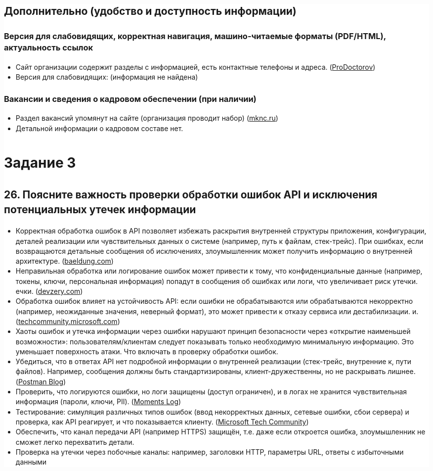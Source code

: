 ## Дополнительно (удобство и доступность информации)  
### Версия для слабовидящих, корректная навигация, машино-читаемые форматы (PDF/HTML), актуальность ссылок  
- Сайт организации содержит разделы с информацией, есть контактные телефоны и адреса. ([ProDoctorov](https://prodoctorov.ru/moskva/lpu/36689-mknc/?utm_source=chatgpt.com))  
- Версия для слабовидящих: (информация не найдена)  
### Вакансии и сведения о кадровом обеспечении (при наличии)  
- Раздел вакансий упомянут на сайте (организация проводит набор) ([mknc.ru](https://mknc.ru/?utm_source=chatgpt.com))  
- Детальной информации о кадровом составе нет.
# Задание 3
## 26. Поясните важность проверки обработки ошибок API и исключения потенциальных утечек информации   
- Корректная обработка ошибок в API позволяет избежать раскрытия внутренней структуры приложения, конфигурации, деталей реализации или чувствительных данных о системе (например, путь к файлам, стек-трейс). При ошибках, если возвращаются детальные сообщения об исключениях, злоумышленник может получить информацию о внутренней архитектуре. ([baeldung.com](https://www.baeldung.com/rest-api-error-handling-best-practices?utm_source=chatgpt.com))  
- Неправильная обработка или логирование ошибок может привести к тому, что конфиденциальные данные (например, токены, ключи, персональная информация) попадут в сообщения об ошибках или логи, что увеличивает риск утечки. ечки. ([devzery.com](https://www.devzery.com/post/guide-to-best-practices-for-api-error-handling?utm_source=chatgpt.com))  
- Обработка ошибок влияет на устойчивость API: если ошибки не обрабатываются или обрабатываются некорректно (например, неожиданные значения, неверный формат), это может привести к отказу сервиса или дестабилизации. и. ([techcommunity.microsoft.com](https://techcommunity.microsoft.com/discussions/appsonazure/best-practices-for-api-error-handling-a-comprehensive-guide/4088121?utm_source=chatgpt.com))  
- Хаоты ошибок и утечка информации через ошибки нарушают принцип безопасности через «открытие наименьшей возможности»: пользователям/клиентам следует показывать только необходимую минимальную информацию. Это уменьшает поверхность атаки.
Что включать в проверку обработки ошибок.  
- Убедиться, что в ответах API нет подробной информации о внутренней реализации (стек-трейс, внутренние к, пути файлов). Например, сообщения должны быть стандартизированы, клиент-дружественны, но не раскрывать лишнее. ([Postman Blog](https://blog.postman.com/best-practices-for-api-error-handling/?utm_source=chatgpt.com))  
- Проверить, что логируются ошибки, но логи защищены (доступ ограничен), и в логах не хранится чувствительная информация (пароли, ключи, PII). ([Moments Log](https://www.momentslog.com/development/web-backend/implementing-data-validation-and-error-handling-in-apis-4?utm_source=chatgpt.com))  
- Тестирование: симуляция различных типов ошибок (ввод некорректных данных, сетевые ошибки, сбои сервера) и проверка, как API реагирует, и что показывается клиенту. ([Microsoft Tech Community](https://techcommunity.microsoft.com/discussions/appsonazure/best-practices-for-api-error-handling-a-comprehensive-guide/4088121?utm_source=chatgpt.com))  
- Обеспечить, что канал передачи API (например HTTPS) защищён, т.е. даже если откроется ошибка, злоумышленник не сможет легко перехватить детали.  
- Проверка на утечки через побочные каналы: например, заголовки HTTP, параметры URL, ответы с избыточными данными
